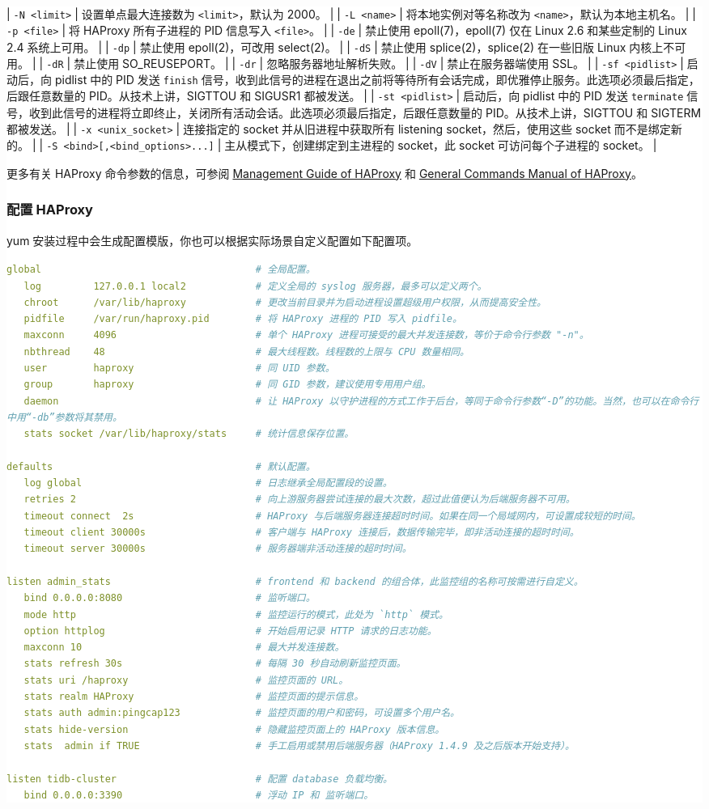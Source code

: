 | `-N <limit>` | 设置单点最大连接数为 `<limit>`，默认为 2000。 |
| `-L <name>` | 将本地实例对等名称改为 `<name>`，默认为本地主机名。 |
| `-p <file>` | 将 HAProxy 所有子进程的 PID 信息写入 `<file>`。 |
| `-de` | 禁止使用 epoll(7)，epoll(7) 仅在 Linux 2.6 和某些定制的 Linux 2.4 系统上可用。 |
| `-dp` | 禁止使用 epoll(2)，可改用 select(2)。 |
| `-dS` | 禁止使用 splice(2)，splice(2) 在一些旧版 Linux 内核上不可用。 |
| `-dR` | 禁止使用 SO_REUSEPORT。 |
| `-dr` | 忽略服务器地址解析失败。 |
| `-dV` | 禁止在服务器端使用 SSL。 |
| `-sf <pidlist>` | 启动后，向 pidlist 中的 PID 发送 `finish` 信号，收到此信号的进程在退出之前将等待所有会话完成，即优雅停止服务。此选项必须最后指定，后跟任意数量的 PID。从技术上讲，SIGTTOU 和 SIGUSR1 都被发送。 |
| `-st <pidlist>` | 启动后，向 pidlist 中的 PID 发送 `terminate` 信号，收到此信号的进程将立即终止，关闭所有活动会话。此选项必须最后指定，后跟任意数量的 PID。从技术上讲，SIGTTOU 和 SIGTERM 都被发送。 |
| `-x <unix_socket>` | 连接指定的 socket 并从旧进程中获取所有 listening socket，然后，使用这些 socket 而不是绑定新的。 |
| `-S <bind>[,<bind_options>...]` | 主从模式下，创建绑定到主进程的 socket，此 socket 可访问每个子进程的 socket。 |

更多有关 HAProxy 命令参数的信息，可参阅 [Management Guide of HAProxy](http://cbonte.github.io/haproxy-dconv/2.6/management.html) 和 [General Commands Manual of HAProxy](https://manpages.debian.org/buster-backports/haproxy/haproxy.1.en.html)。

### 配置 HAProxy

yum 安装过程中会生成配置模版，你也可以根据实际场景自定义配置如下配置项。

```yaml
global                                     # 全局配置。
   log         127.0.0.1 local2            # 定义全局的 syslog 服务器，最多可以定义两个。
   chroot      /var/lib/haproxy            # 更改当前目录并为启动进程设置超级用户权限，从而提高安全性。
   pidfile     /var/run/haproxy.pid        # 将 HAProxy 进程的 PID 写入 pidfile。
   maxconn     4096                        # 单个 HAProxy 进程可接受的最大并发连接数，等价于命令行参数 "-n"。
   nbthread    48                          # 最大线程数。线程数的上限与 CPU 数量相同。
   user        haproxy                     # 同 UID 参数。
   group       haproxy                     # 同 GID 参数，建议使用专用用户组。
   daemon                                  # 让 HAProxy 以守护进程的方式工作于后台，等同于命令行参数“-D”的功能。当然，也可以在命令行中用“-db”参数将其禁用。
   stats socket /var/lib/haproxy/stats     # 统计信息保存位置。

defaults                                   # 默认配置。
   log global                              # 日志继承全局配置段的设置。
   retries 2                               # 向上游服务器尝试连接的最大次数，超过此值便认为后端服务器不可用。
   timeout connect  2s                     # HAProxy 与后端服务器连接超时时间。如果在同一个局域网内，可设置成较短的时间。
   timeout client 30000s                   # 客户端与 HAProxy 连接后，数据传输完毕，即非活动连接的超时时间。
   timeout server 30000s                   # 服务器端非活动连接的超时时间。

listen admin_stats                         # frontend 和 backend 的组合体，此监控组的名称可按需进行自定义。
   bind 0.0.0.0:8080                       # 监听端口。
   mode http                               # 监控运行的模式，此处为 `http` 模式。
   option httplog                          # 开始启用记录 HTTP 请求的日志功能。
   maxconn 10                              # 最大并发连接数。
   stats refresh 30s                       # 每隔 30 秒自动刷新监控页面。
   stats uri /haproxy                      # 监控页面的 URL。
   stats realm HAProxy                     # 监控页面的提示信息。
   stats auth admin:pingcap123             # 监控页面的用户和密码，可设置多个用户名。
   stats hide-version                      # 隐藏监控页面上的 HAProxy 版本信息。
   stats  admin if TRUE                    # 手工启用或禁用后端服务器（HAProxy 1.4.9 及之后版本开始支持）。

listen tidb-cluster                        # 配置 database 负载均衡。
   bind 0.0.0.0:3390                       # 浮动 IP 和 监听端口。
```